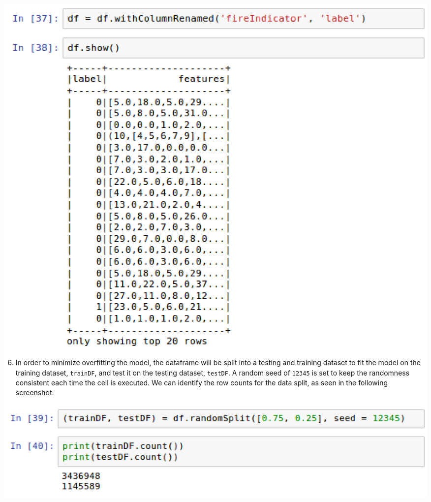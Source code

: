![](./images/8140907c-f8a2-41ee-972b-2b4f262beb5f.png)


6.  In order to minimize overfitting the model, the dataframe will be
    split into a testing and training dataset to fit the model on the
    training dataset, `trainDF`,
    and test it on the testing dataset, `testDF`. A random
    seed of `12345` is set to keep the randomness consistent
    each time the cell is executed. We can identify the row counts for
    the data split, as seen in the following screenshot:


![](./images/07d4cf64-7f5a-4848-b111-779be1f82e0a.png)
